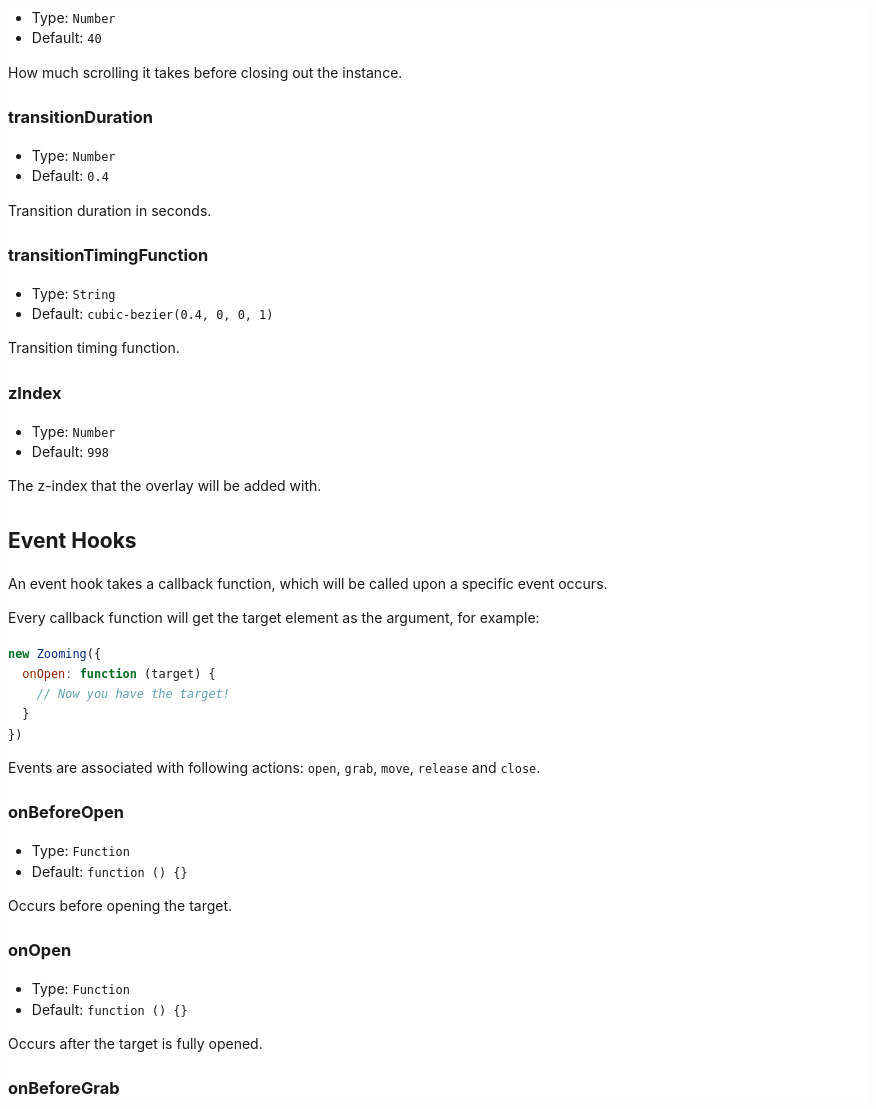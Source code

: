 - Type: `Number`
- Default: `40`

How much scrolling it takes before closing out the instance.

### transitionDuration

- Type: `Number`
- Default: `0.4`

Transition duration in seconds.

### transitionTimingFunction

- Type: `String`
- Default: `cubic-bezier(0.4, 0, 0, 1)`

Transition timing function.

### zIndex

- Type: `Number`
- Default: `998`

The z-index that the overlay will be added with.

## Event Hooks

An event hook takes a callback function, which will be called upon a specific event occurs.

Every callback function will get the target element as the argument, for example:

```js
new Zooming({
  onOpen: function (target) {
    // Now you have the target!
  }
})
```

Events are associated with following actions: `open`, `grab`, `move`, `release` and `close`. 

### onBeforeOpen

- Type: `Function`
- Default: `function () {}`

Occurs before opening the target.

### onOpen

- Type: `Function`
- Default: `function () {}`

Occurs after the target is fully opened.

### onBeforeGrab
